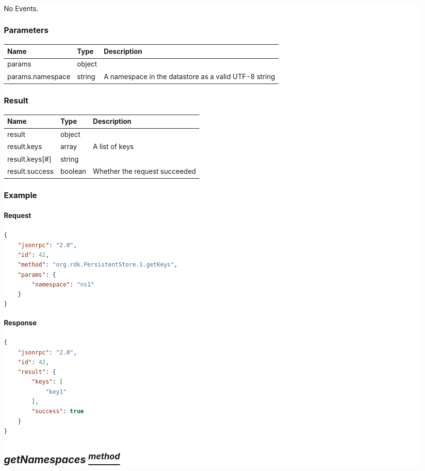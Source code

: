  No Events.

### Parameters

| Name | Type | Description |
| :-------- | :-------- | :-------- |
| params | object |  |
| params.namespace | string | A namespace in the datastore as a valid UTF-8 string |

### Result

| Name | Type | Description |
| :-------- | :-------- | :-------- |
| result | object |  |
| result.keys | array | A list of keys |
| result.keys[#] | string |  |
| result.success | boolean | Whether the request succeeded |

### Example

#### Request

```json
{
    "jsonrpc": "2.0",
    "id": 42,
    "method": "org.rdk.PersistentStore.1.getKeys",
    "params": {
        "namespace": "ns1"
    }
}
```

#### Response

```json
{
    "jsonrpc": "2.0",
    "id": 42,
    "result": {
        "keys": [
            "key1"
        ],
        "success": true
    }
}
```

<a name="method.getNamespaces"></a>
## *getNamespaces [<sup>method</sup>](#head.Methods)*
